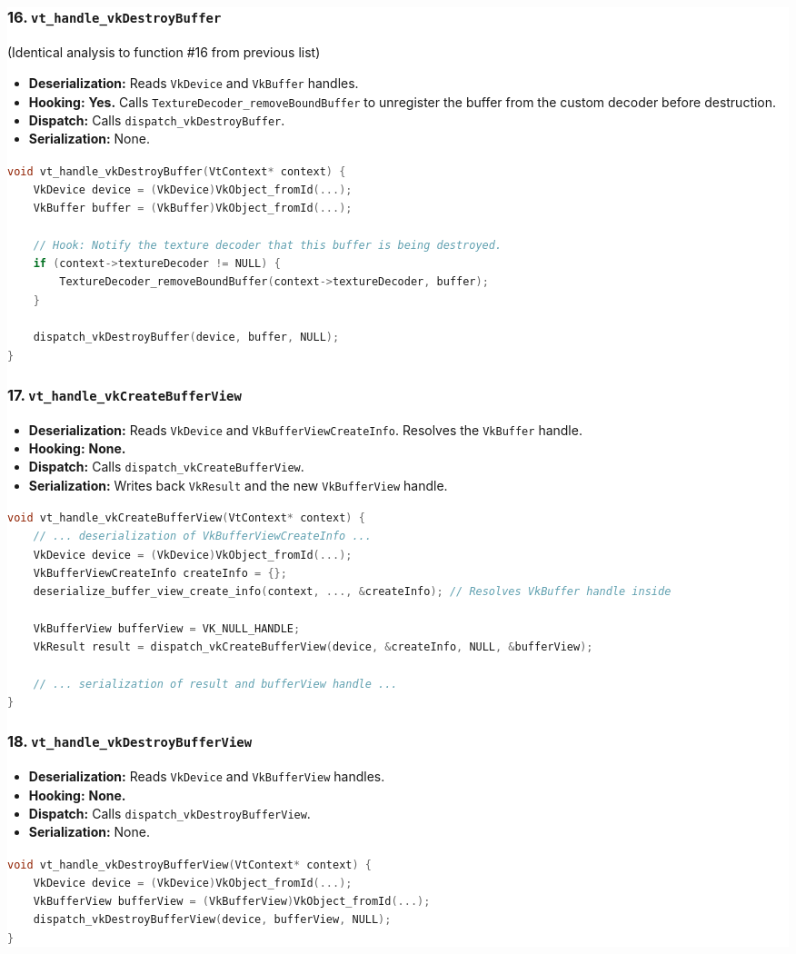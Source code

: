 ### 16. `vt_handle_vkDestroyBuffer`
(Identical analysis to function #16 from previous list)
- **Deserialization:** Reads `VkDevice` and `VkBuffer` handles.
- **Hooking:** **Yes.** Calls `TextureDecoder_removeBoundBuffer` to unregister the buffer from the custom decoder before destruction.
- **Dispatch:** Calls `dispatch_vkDestroyBuffer`.
- **Serialization:** None.

```c
void vt_handle_vkDestroyBuffer(VtContext* context) {
    VkDevice device = (VkDevice)VkObject_fromId(...);
    VkBuffer buffer = (VkBuffer)VkObject_fromId(...);

    // Hook: Notify the texture decoder that this buffer is being destroyed.
    if (context->textureDecoder != NULL) {
        TextureDecoder_removeBoundBuffer(context->textureDecoder, buffer);
    }
    
    dispatch_vkDestroyBuffer(device, buffer, NULL);
}
```

### 17. `vt_handle_vkCreateBufferView`
- **Deserialization:** Reads `VkDevice` and `VkBufferViewCreateInfo`. Resolves the `VkBuffer` handle.
- **Hooking:** **None.**
- **Dispatch:** Calls `dispatch_vkCreateBufferView`.
- **Serialization:** Writes back `VkResult` and the new `VkBufferView` handle.

```c
void vt_handle_vkCreateBufferView(VtContext* context) {
    // ... deserialization of VkBufferViewCreateInfo ...
    VkDevice device = (VkDevice)VkObject_fromId(...);
    VkBufferViewCreateInfo createInfo = {};
    deserialize_buffer_view_create_info(context, ..., &createInfo); // Resolves VkBuffer handle inside

    VkBufferView bufferView = VK_NULL_HANDLE;
    VkResult result = dispatch_vkCreateBufferView(device, &createInfo, NULL, &bufferView);
    
    // ... serialization of result and bufferView handle ...
}
```

### 18. `vt_handle_vkDestroyBufferView`
- **Deserialization:** Reads `VkDevice` and `VkBufferView` handles.
- **Hooking:** **None.**
- **Dispatch:** Calls `dispatch_vkDestroyBufferView`.
- **Serialization:** None.

```c
void vt_handle_vkDestroyBufferView(VtContext* context) {
    VkDevice device = (VkDevice)VkObject_fromId(...);
    VkBufferView bufferView = (VkBufferView)VkObject_fromId(...);
    dispatch_vkDestroyBufferView(device, bufferView, NULL);
}
```
